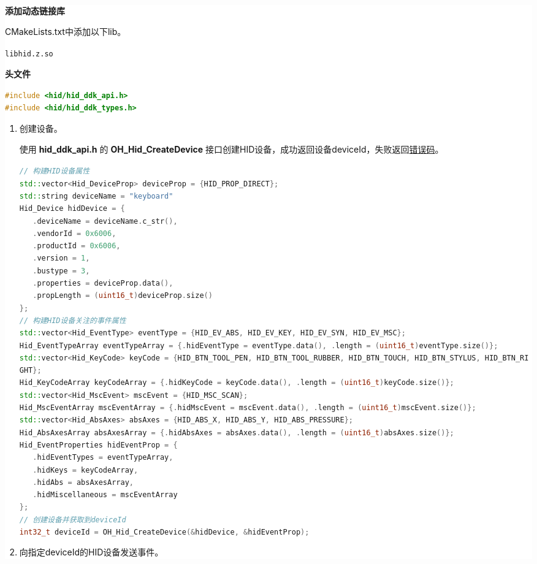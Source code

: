 **添加动态链接库**

CMakeLists.txt中添加以下lib。
```txt
libhid.z.so
```

**头文件**
```c++
#include <hid/hid_ddk_api.h>
#include <hid/hid_ddk_types.h>
```

1. 创建设备。

    使用 **hid_ddk_api.h** 的 **OH_Hid_CreateDevice** 接口创建HID设备，成功返回设备deviceId，失败返回[错误码](../../reference/apis-driverdevelopment-kit/_hid_ddk.md#hid_ddkerrcode)。

    ```c++
   // 构建HID设备属性
   std::vector<Hid_DeviceProp> deviceProp = {HID_PROP_DIRECT};
   std::string deviceName = "keyboard"
   Hid_Device hidDevice = {
       .deviceName = deviceName.c_str(), 
       .vendorId = 0x6006, 
       .productId = 0x6006, 
       .version = 1, 
       .bustype = 3,
       .properties = deviceProp.data(),
       .propLength = (uint16_t)deviceProp.size()
   };
   // 构建HID设备关注的事件属性
   std::vector<Hid_EventType> eventType = {HID_EV_ABS, HID_EV_KEY, HID_EV_SYN, HID_EV_MSC};
   Hid_EventTypeArray eventTypeArray = {.hidEventType = eventType.data(), .length = (uint16_t)eventType.size()};
   std::vector<Hid_KeyCode> keyCode = {HID_BTN_TOOL_PEN, HID_BTN_TOOL_RUBBER, HID_BTN_TOUCH, HID_BTN_STYLUS, HID_BTN_RIGHT};
   Hid_KeyCodeArray keyCodeArray = {.hidKeyCode = keyCode.data(), .length = (uint16_t)keyCode.size()};
   std::vector<Hid_MscEvent> mscEvent = {HID_MSC_SCAN};
   Hid_MscEventArray mscEventArray = {.hidMscEvent = mscEvent.data(), .length = (uint16_t)mscEvent.size()};
   std::vector<Hid_AbsAxes> absAxes = {HID_ABS_X, HID_ABS_Y, HID_ABS_PRESSURE};
   Hid_AbsAxesArray absAxesArray = {.hidAbsAxes = absAxes.data(), .length = (uint16_t)absAxes.size()};
   Hid_EventProperties hidEventProp = {
       .hidEventTypes = eventTypeArray,
       .hidKeys = keyCodeArray,
       .hidAbs = absAxesArray,
       .hidMiscellaneous = mscEventArray
    };
    // 创建设备并获取到deviceId
    int32_t deviceId = OH_Hid_CreateDevice(&hidDevice, &hidEventProp);
    ```

2. 向指定deviceId的HID设备发送事件。
